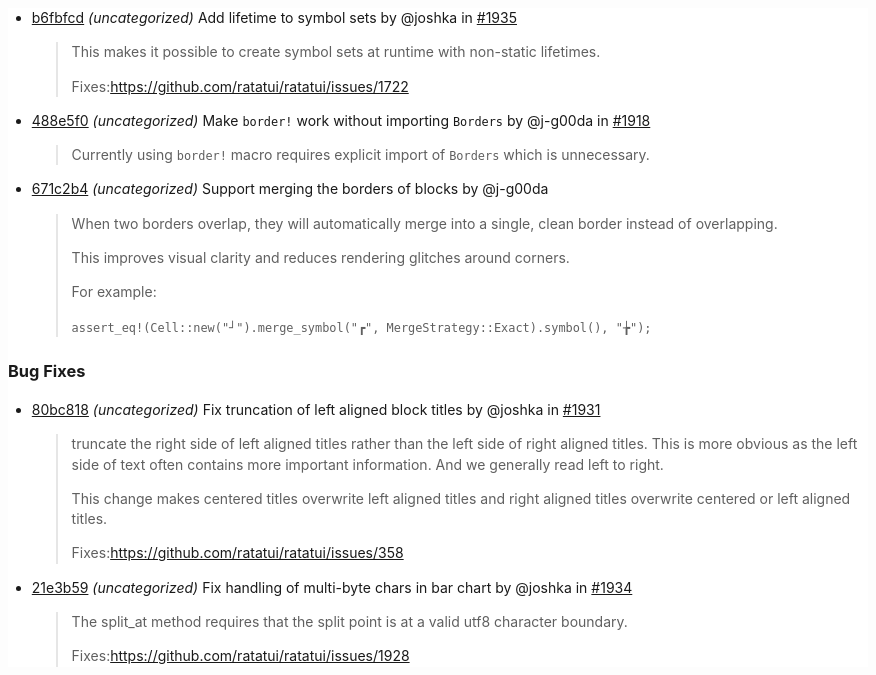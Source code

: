 - [b6fbfcd](https://github.com/ratatui/ratatui/commit/b6fbfcdd1cf1813879af523a52fb8c5a496a685b) *(uncategorized)* Add lifetime to symbol sets by @joshka in [#1935](https://github.com/ratatui/ratatui/pull/1935)

  > This makes it possible to create symbol sets at runtime with non-static
  > lifetimes.
  >
  > Fixes:https://github.com/ratatui/ratatui/issues/1722

- [488e5f0](https://github.com/ratatui/ratatui/commit/488e5f020f7a1b4c120d8b074c62a97abac0a4b6) *(uncategorized)* Make `border!` work without importing `Borders` by @j-g00da in [#1918](https://github.com/ratatui/ratatui/pull/1918)

  > Currently using `border!` macro requires explicit import of `Borders`
  > which is unnecessary.

- [671c2b4](https://github.com/ratatui/ratatui/commit/671c2b4fd4ee277ba0dc36d152d66c40cfa1f030) *(uncategorized)* Support merging the borders of blocks by @j-g00da

  > When two borders overlap, they will automatically merge into a single,
  > clean border instead of overlapping.
  >
  > This improves visual clarity and reduces rendering glitches around corners.
  >
  > For example:
  >
  > ```
  > assert_eq!(Cell::new("┘").merge_symbol("┏", MergeStrategy::Exact).symbol(), "╆");
  > ```

### Bug Fixes

- [80bc818](https://github.com/ratatui/ratatui/commit/80bc8187233f4d98659b552d85520cd0e24ec8ad) *(uncategorized)* Fix truncation of left aligned block titles by @joshka in [#1931](https://github.com/ratatui/ratatui/pull/1931)

  > truncate the right side of left aligned titles rather than the left side
  > of right aligned titles. This is more obvious as the left side of text
  > often contains more important information. And we generally read
  > left to right.
  >
  > This change makes centered titles overwrite left aligned titles and
  > right aligned titles overwrite centered or left aligned titles.
  >
  > Fixes:https://github.com/ratatui/ratatui/issues/358

- [21e3b59](https://github.com/ratatui/ratatui/commit/21e3b598ce00300e9c7363139be73bba27f6e3c5) *(uncategorized)* Fix handling of multi-byte chars in bar chart by @joshka in [#1934](https://github.com/ratatui/ratatui/pull/1934)

  > The split_at method requires that the split point is at a valid utf8
  > character boundary.
  >
  > Fixes:https://github.com/ratatui/ratatui/issues/1928
